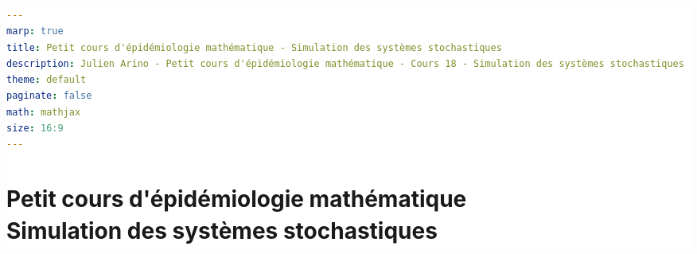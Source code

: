 ```yaml
---
marp: true
title: Petit cours d'épidémiologie mathématique - Simulation des systèmes stochastiques
description: Julien Arino - Petit cours d'épidémiologie mathématique - Cours 18 - Simulation des systèmes stochastiques
theme: default
paginate: false
math: mathjax
size: 16:9
---
```


<style>
  .theorem {
    text-align:justify;
    background-color:#16a085;
    border-radius:20px;
    padding:10px 20px 10px 20px;
    box-shadow: 0px 1px 5px #999;  margin-bottom: 10px;
  }
  .definition {
    text-align:justify;
    background-color:#ededde;
    border-radius:20px;
    padding:10px 20px 10px 20px;
    box-shadow: 0px 1px 5px #999;
    margin-bottom: 10px;
  }
  img[alt~="center"] {
    display: block;
    margin: 0 auto;
  }
</style>


# Petit cours d'épidémiologie mathématique<br/>Simulation des systèmes stochastiques
